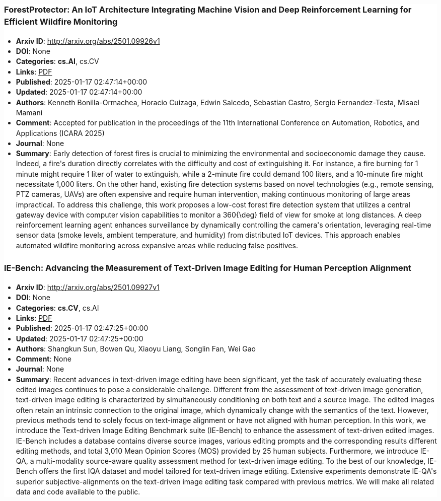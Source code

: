 

### ForestProtector: An IoT Architecture Integrating Machine Vision and Deep Reinforcement Learning for Efficient Wildfire Monitoring
- **Arxiv ID**: http://arxiv.org/abs/2501.09926v1
- **DOI**: None
- **Categories**: **cs.AI**, cs.CV
- **Links**: [PDF](http://arxiv.org/pdf/2501.09926v1)
- **Published**: 2025-01-17 02:47:14+00:00
- **Updated**: 2025-01-17 02:47:14+00:00
- **Authors**: Kenneth Bonilla-Ormachea, Horacio Cuizaga, Edwin Salcedo, Sebastian Castro, Sergio Fernandez-Testa, Misael Mamani
- **Comment**: Accepted for publication in the proceedings of the 11th International
  Conference on Automation, Robotics, and Applications (ICARA 2025)
- **Journal**: None
- **Summary**: Early detection of forest fires is crucial to minimizing the environmental and socioeconomic damage they cause. Indeed, a fire's duration directly correlates with the difficulty and cost of extinguishing it. For instance, a fire burning for 1 minute might require 1 liter of water to extinguish, while a 2-minute fire could demand 100 liters, and a 10-minute fire might necessitate 1,000 liters. On the other hand, existing fire detection systems based on novel technologies (e.g., remote sensing, PTZ cameras, UAVs) are often expensive and require human intervention, making continuous monitoring of large areas impractical. To address this challenge, this work proposes a low-cost forest fire detection system that utilizes a central gateway device with computer vision capabilities to monitor a 360{\deg} field of view for smoke at long distances. A deep reinforcement learning agent enhances surveillance by dynamically controlling the camera's orientation, leveraging real-time sensor data (smoke levels, ambient temperature, and humidity) from distributed IoT devices. This approach enables automated wildfire monitoring across expansive areas while reducing false positives.



### IE-Bench: Advancing the Measurement of Text-Driven Image Editing for Human Perception Alignment
- **Arxiv ID**: http://arxiv.org/abs/2501.09927v1
- **DOI**: None
- **Categories**: **cs.CV**, cs.AI
- **Links**: [PDF](http://arxiv.org/pdf/2501.09927v1)
- **Published**: 2025-01-17 02:47:25+00:00
- **Updated**: 2025-01-17 02:47:25+00:00
- **Authors**: Shangkun Sun, Bowen Qu, Xiaoyu Liang, Songlin Fan, Wei Gao
- **Comment**: None
- **Journal**: None
- **Summary**: Recent advances in text-driven image editing have been significant, yet the task of accurately evaluating these edited images continues to pose a considerable challenge. Different from the assessment of text-driven image generation, text-driven image editing is characterized by simultaneously conditioning on both text and a source image. The edited images often retain an intrinsic connection to the original image, which dynamically change with the semantics of the text. However, previous methods tend to solely focus on text-image alignment or have not aligned with human perception. In this work, we introduce the Text-driven Image Editing Benchmark suite (IE-Bench) to enhance the assessment of text-driven edited images. IE-Bench includes a database contains diverse source images, various editing prompts and the corresponding results different editing methods, and total 3,010 Mean Opinion Scores (MOS) provided by 25 human subjects. Furthermore, we introduce IE-QA, a multi-modality source-aware quality assessment method for text-driven image editing. To the best of our knowledge, IE-Bench offers the first IQA dataset and model tailored for text-driven image editing. Extensive experiments demonstrate IE-QA's superior subjective-alignments on the text-driven image editing task compared with previous metrics. We will make all related data and code available to the public.
